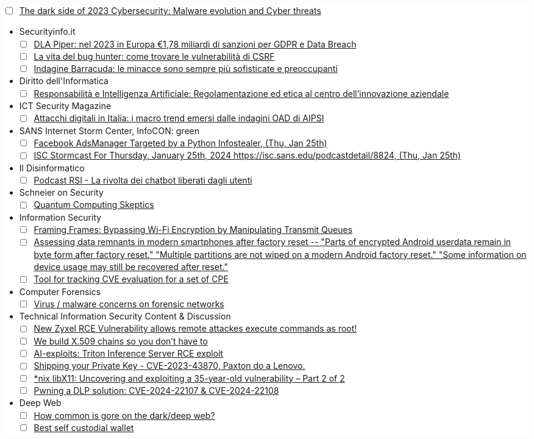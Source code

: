   - [ ] [The dark side of 2023 Cybersecurity: Malware evolution and Cyber threats](https://cybersecurity.att.com/blogs/labs-research/the-dark-side-of-2023-cybersecurity-malware-evolution-and-cyber-threats)
- Securityinfo.it
  - [ ] [DLA Piper: nel 2023 in Europa €1,78 miliardi di sanzioni per GDPR e Data Breach](https://www.securityinfo.it/2024/01/25/dla-piper-report-2023-europa-178-miliardi-euro-sanzioni-gdpr-data-breach/?utm_source=rss&utm_medium=rss&utm_campaign=dla-piper-report-2023-europa-178-miliardi-euro-sanzioni-gdpr-data-breach)
  - [ ] [La vita del bug hunter: come trovare le vulnerabilità di CSRF](https://www.securityinfo.it/2024/01/25/la-vita-del-bug-hunter-come-trovare-le-vulnerabilita-di-csrf/?utm_source=rss&utm_medium=rss&utm_campaign=la-vita-del-bug-hunter-come-trovare-le-vulnerabilita-di-csrf)
  - [ ] [Indagine Barracuda: le minacce sono sempre più sofisticate e preoccupanti](https://www.securityinfo.it/2024/01/25/indagine-barracuda-minacce-sofisticate-preoccupanti/?utm_source=rss&utm_medium=rss&utm_campaign=indagine-barracuda-minacce-sofisticate-preoccupanti)
- Diritto dell'Informatica
  - [ ] [Responsabilità e Intelligenza Artificiale: Regolamentazione ed etica al centro dell’innovazione aziendale](https://www.dirittodellinformatica.it/privacy-e-sicurezza/responsabilita-e-intelligenza-artificiale-regolamentazione-ed-etica-al-centro-dellinnovazione.html)
- ICT Security Magazine
  - [ ] [Attacchi digitali in Italia: i macro trend emersi dalle indagini OAD di AIPSI](https://www.ictsecuritymagazine.com/articoli/attacchi-digitali-in-italia-i-macro-trend-emersi-dalle-indagini-oad-di-aipsi/)
- SANS Internet Storm Center, InfoCON: green
  - [ ] [Facebook AdsManager Targeted by a Python Infostealer, (Thu, Jan 25th)](https://isc.sans.edu/diary/rss/30590)
  - [ ] [ISC Stormcast For Thursday, January 25th, 2024 https://isc.sans.edu/podcastdetail/8824, (Thu, Jan 25th)](https://isc.sans.edu/diary/rss/30588)
- Il Disinformatico
  - [ ] [Podcast RSI - La rivolta dei chatbot liberati dagli utenti](http://attivissimo.blogspot.com/2024/01/podcast-rsi-la-rivolta-dei-chatbot.html)
- Schneier on Security
  - [ ] [Quantum Computing Skeptics](https://www.schneier.com/blog/archives/2024/01/quantum-computing-skeptics.html)
- Information Security
  - [ ] [Framing Frames: Bypassing Wi-Fi Encryption by Manipulating Transmit Queues](https://www.reddit.com/r/Information_Security/comments/19f6qho/framing_frames_bypassing_wifi_encryption_by/)
  - [ ] [Assessing data remnants in modern smartphones after factory reset -- "Parts of encrypted Android userdata remain in byte form after factory reset." "Multiple partitions are not wiped on a modern Android factory reset." "Some information on device usage may still be recovered after reset."](https://www.reddit.com/r/Information_Security/comments/19ezks0/assessing_data_remnants_in_modern_smartphones/)
  - [ ] [Tool for tracking CVE evaluation for a set of CPE](https://www.reddit.com/r/Information_Security/comments/19eynzk/tool_for_tracking_cve_evaluation_for_a_set_of_cpe/)
- Computer Forensics
  - [ ] [Virus / malware concerns on forensic networks](https://www.reddit.com/r/computerforensics/comments/19fbv3d/virus_malware_concerns_on_forensic_networks/)
- Technical Information Security Content & Discussion
  - [ ] [New Zyxel RCE Vulnerability allows remote attackes execute commands as root!](https://www.reddit.com/r/netsec/comments/19f9q8c/new_zyxel_rce_vulnerability_allows_remote/)
  - [ ] [We build X.509 chains so you don’t have to](https://www.reddit.com/r/netsec/comments/19fcmdu/we_build_x509_chains_so_you_dont_have_to/)
  - [ ] [AI-exploits: Triton Inference Server RCE exploit](https://www.reddit.com/r/netsec/comments/19ffggw/aiexploits_triton_inference_server_rce_exploit/)
  - [ ] [Shipping your Private Key - CVE-2023-43870, Paxton do a Lenovo.](https://www.reddit.com/r/netsec/comments/19f7gzl/shipping_your_private_key_cve202343870_paxton_do/)
  - [ ] [*nix libX11: Uncovering and exploiting a 35-year-old vulnerability – Part 2 of 2](https://www.reddit.com/r/netsec/comments/19f5i6j/nix_libx11_uncovering_and_exploiting_a_35yearold/)
  - [ ] [Pwning a DLP solution: CVE-2024-22107 & CVE-2024-22108](https://www.reddit.com/r/netsec/comments/19f4jwm/pwning_a_dlp_solution_cve202422107_cve202422108/)
- Deep Web
  - [ ] [How common is gore on the dark/deep web?](https://www.reddit.com/r/deepweb/comments/19fjoge/how_common_is_gore_on_the_darkdeep_web/)
  - [ ] [Best self custodial wallet](https://www.reddit.com/r/deepweb/comments/19ff7ab/best_self_custodial_wallet/)
